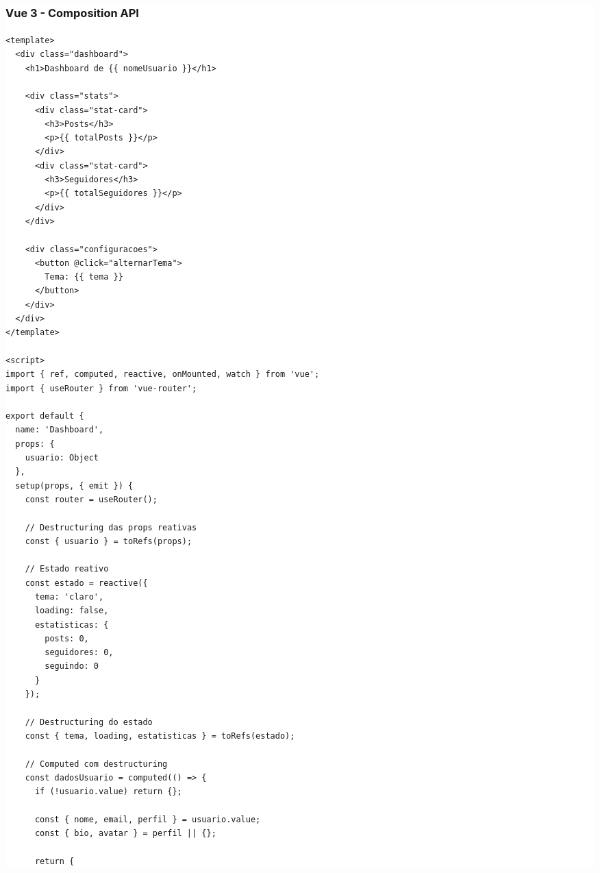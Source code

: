 ### Vue 3 - Composition API

```vue
<template>
  <div class="dashboard">
    <h1>Dashboard de {{ nomeUsuario }}</h1>
    
    <div class="stats">
      <div class="stat-card">
        <h3>Posts</h3>
        <p>{{ totalPosts }}</p>
      </div>
      <div class="stat-card">
        <h3>Seguidores</h3>
        <p>{{ totalSeguidores }}</p>
      </div>
    </div>

    <div class="configuracoes">
      <button @click="alternarTema">
        Tema: {{ tema }}
      </button>
    </div>
  </div>
</template>

<script>
import { ref, computed, reactive, onMounted, watch } from 'vue';
import { useRouter } from 'vue-router';

export default {
  name: 'Dashboard',
  props: {
    usuario: Object
  },
  setup(props, { emit }) {
    const router = useRouter();
    
    // Destructuring das props reativas
    const { usuario } = toRefs(props);
    
    // Estado reativo
    const estado = reactive({
      tema: 'claro',
      loading: false,
      estatisticas: {
        posts: 0,
        seguidores: 0,
        seguindo: 0
      }
    });

    // Destructuring do estado
    const { tema, loading, estatisticas } = toRefs(estado);

    // Computed com destructuring
    const dadosUsuario = computed(() => {
      if (!usuario.value) return {};
      
      const { nome, email, perfil } = usuario.value;
      const { bio, avatar } = perfil || {};
      
      return {
```